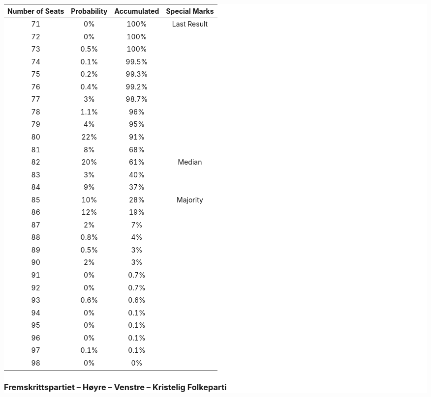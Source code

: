 | Number of Seats | Probability | Accumulated | Special Marks |
|:---------------:|:-----------:|:-----------:|:-------------:|
| 71 | 0% | 100% | Last Result |
| 72 | 0% | 100% |  |
| 73 | 0.5% | 100% |  |
| 74 | 0.1% | 99.5% |  |
| 75 | 0.2% | 99.3% |  |
| 76 | 0.4% | 99.2% |  |
| 77 | 3% | 98.7% |  |
| 78 | 1.1% | 96% |  |
| 79 | 4% | 95% |  |
| 80 | 22% | 91% |  |
| 81 | 8% | 68% |  |
| 82 | 20% | 61% | Median |
| 83 | 3% | 40% |  |
| 84 | 9% | 37% |  |
| 85 | 10% | 28% | Majority |
| 86 | 12% | 19% |  |
| 87 | 2% | 7% |  |
| 88 | 0.8% | 4% |  |
| 89 | 0.5% | 3% |  |
| 90 | 2% | 3% |  |
| 91 | 0% | 0.7% |  |
| 92 | 0% | 0.7% |  |
| 93 | 0.6% | 0.6% |  |
| 94 | 0% | 0.1% |  |
| 95 | 0% | 0.1% |  |
| 96 | 0% | 0.1% |  |
| 97 | 0.1% | 0.1% |  |
| 98 | 0% | 0% |  |

### Fremskrittspartiet – Høyre – Venstre – Kristelig Folkeparti
